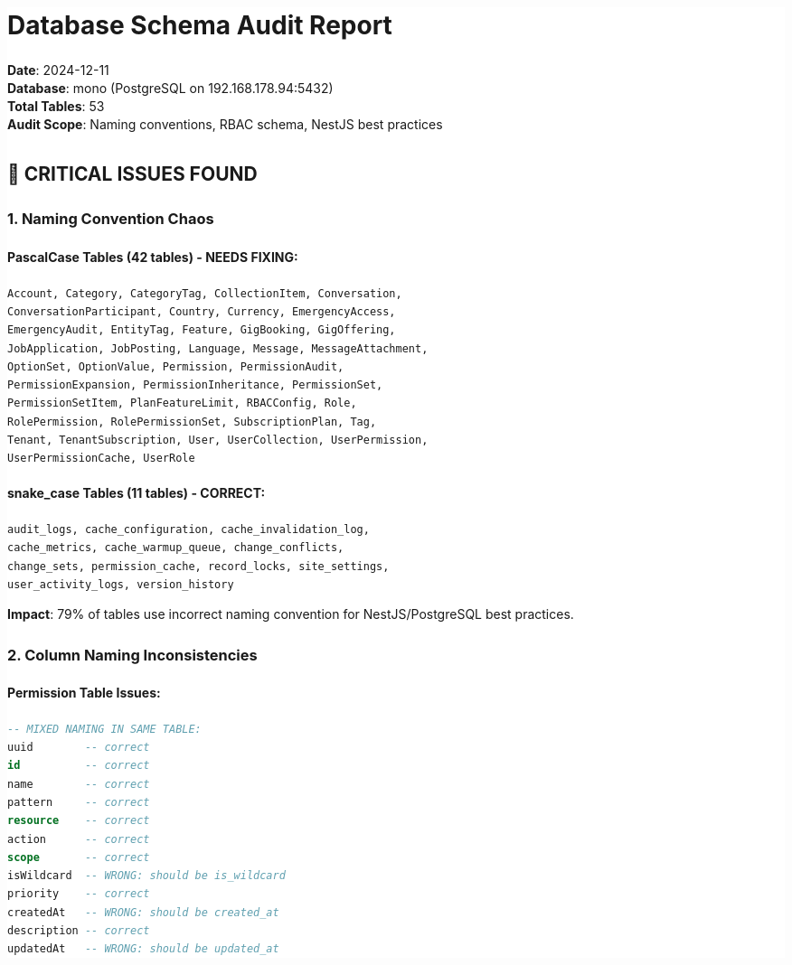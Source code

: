 # Database Schema Audit Report
**Date**: 2024-12-11  
**Database**: mono (PostgreSQL on 192.168.178.94:5432)  
**Total Tables**: 53  
**Audit Scope**: Naming conventions, RBAC schema, NestJS best practices

## 🚨 CRITICAL ISSUES FOUND

### 1. Naming Convention Chaos

#### **PascalCase Tables (42 tables) - NEEDS FIXING:**
```
Account, Category, CategoryTag, CollectionItem, Conversation, 
ConversationParticipant, Country, Currency, EmergencyAccess, 
EmergencyAudit, EntityTag, Feature, GigBooking, GigOffering, 
JobApplication, JobPosting, Language, Message, MessageAttachment, 
OptionSet, OptionValue, Permission, PermissionAudit, 
PermissionExpansion, PermissionInheritance, PermissionSet, 
PermissionSetItem, PlanFeatureLimit, RBACConfig, Role, 
RolePermission, RolePermissionSet, SubscriptionPlan, Tag, 
Tenant, TenantSubscription, User, UserCollection, UserPermission, 
UserPermissionCache, UserRole
```

#### **snake_case Tables (11 tables) - CORRECT:**
```
audit_logs, cache_configuration, cache_invalidation_log, 
cache_metrics, cache_warmup_queue, change_conflicts, 
change_sets, permission_cache, record_locks, site_settings, 
user_activity_logs, version_history
```

**Impact**: 79% of tables use incorrect naming convention for NestJS/PostgreSQL best practices.

### 2. Column Naming Inconsistencies

#### **Permission Table Issues:**
```sql
-- MIXED NAMING IN SAME TABLE:
uuid        -- correct
id          -- correct  
name        -- correct
pattern     -- correct
resource    -- correct
action      -- correct
scope       -- correct
isWildcard  -- WRONG: should be is_wildcard
priority    -- correct
createdAt   -- WRONG: should be created_at
description -- correct
updatedAt   -- WRONG: should be updated_at
```
